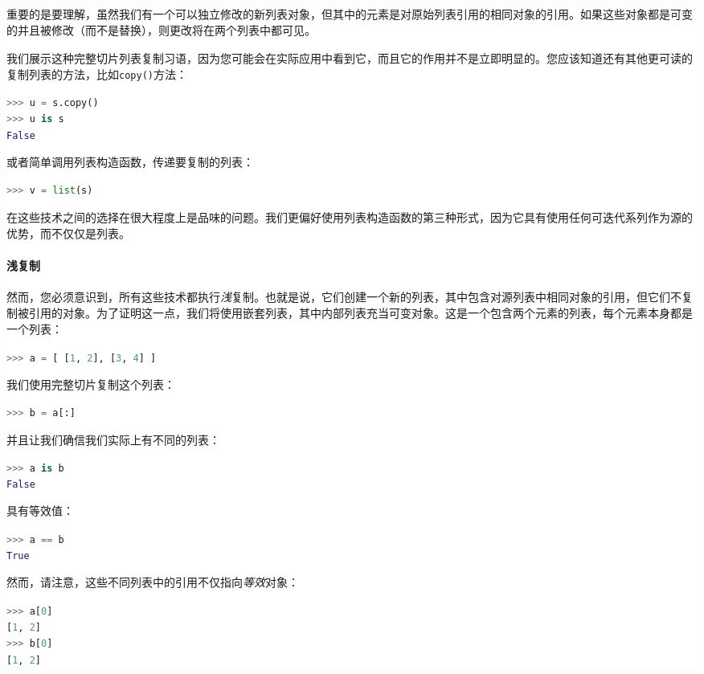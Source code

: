 重要的是要理解，虽然我们有一个可以独立修改的新列表对象，但其中的元素是对原始列表引用的相同对象的引用。如果这些对象都是可变的并且被修改（而不是替换），则更改将在两个列表中都可见。

我们展示这种完整切片列表复制习语，因为您可能会在实际应用中看到它，而且它的作用并不是立即明显的。您应该知道还有其他更可读的复制列表的方法，比如`copy()`方法：

```py
>>> u = s.copy()
>>> u is s
False

```

或者简单调用列表构造函数，传递要复制的列表：

```py
>>> v = list(s)

```

在这些技术之间的选择在很大程度上是品味的问题。我们更偏好使用列表构造函数的第三种形式，因为它具有使用任何可迭代系列作为源的优势，而不仅仅是列表。

#### 浅复制

然而，您必须意识到，所有这些技术都执行*浅*复制。也就是说，它们创建一个新的列表，其中包含对源列表中相同对象的引用，但它们不复制被引用的对象。为了证明这一点，我们将使用嵌套列表，其中内部列表充当可变对象。这是一个包含两个元素的列表，每个元素本身都是一个列表：

```py
>>> a = [ [1, 2], [3, 4] ]

```

我们使用完整切片复制这个列表：

```py
>>> b = a[:]

```

并且让我们确信我们实际上有不同的列表：

```py
>>> a is b
False

```

具有等效值：

```py
>>> a == b
True

```

然而，请注意，这些不同列表中的引用不仅指向*等效*对象：

```py
>>> a[0]
[1, 2]
>>> b[0]
[1, 2]

```
